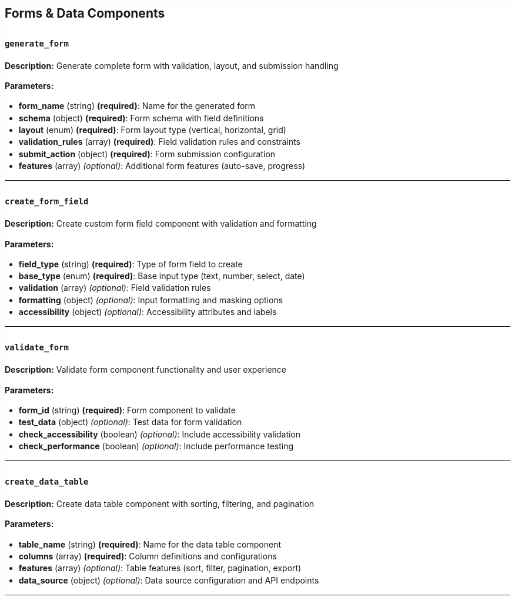 ## Forms & Data Components

### `generate_form`

**Description:** Generate complete form with validation, layout, and submission handling

**Parameters:**

- **form_name** (string) **(required)**: Name for the generated form
- **schema** (object) **(required)**: Form schema with field definitions
- **layout** (enum) **(required)**: Form layout type (vertical, horizontal, grid)
- **validation_rules** (array) **(required)**: Field validation rules and constraints
- **submit_action** (object) **(required)**: Form submission configuration
- **features** (array) _(optional)_: Additional form features (auto-save, progress)

---

### `create_form_field`

**Description:** Create custom form field component with validation and formatting

**Parameters:**

- **field_type** (string) **(required)**: Type of form field to create
- **base_type** (enum) **(required)**: Base input type (text, number, select, date)
- **validation** (array) _(optional)_: Field validation rules
- **formatting** (object) _(optional)_: Input formatting and masking options
- **accessibility** (object) _(optional)_: Accessibility attributes and labels

---

### `validate_form`

**Description:** Validate form component functionality and user experience

**Parameters:**

- **form_id** (string) **(required)**: Form component to validate
- **test_data** (object) _(optional)_: Test data for form validation
- **check_accessibility** (boolean) _(optional)_: Include accessibility validation
- **check_performance** (boolean) _(optional)_: Include performance testing

---

### `create_data_table`

**Description:** Create data table component with sorting, filtering, and pagination

**Parameters:**

- **table_name** (string) **(required)**: Name for the data table component
- **columns** (array) **(required)**: Column definitions and configurations
- **features** (array) _(optional)_: Table features (sort, filter, pagination, export)
- **data_source** (object) _(optional)_: Data source configuration and API endpoints

---
